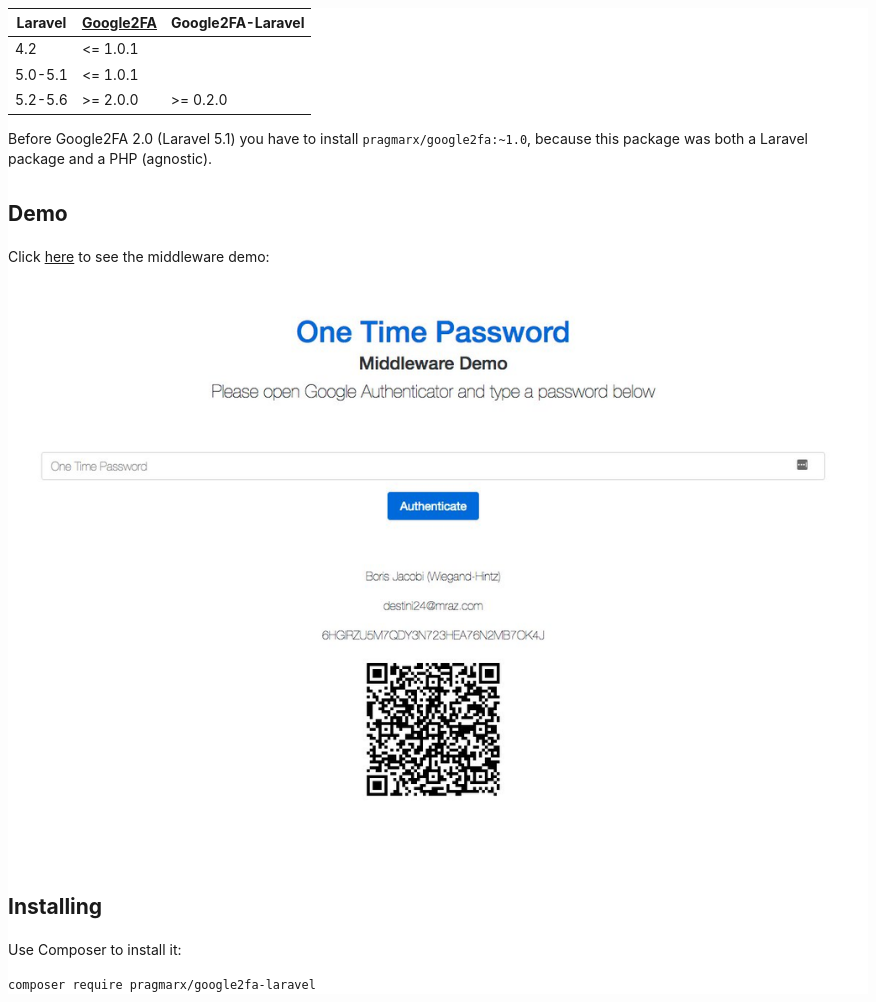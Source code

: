 | Laravel | [Google2FA](https://github.com/antonioribeiro/google2fa) | Google2FA-Laravel |
|---------|-----------|-------------------|
| 4.2     | <= 1.0.1  |                   |
| 5.0-5.1 | <= 1.0.1  |                   |
| 5.2-5.6 | >= 2.0.0  | >= 0.2.0          |

Before Google2FA 2.0 (Laravel 5.1) you have to install `pragmarx/google2fa:~1.0`, because this package was both a Laravel package and a PHP (agnostic).   

## Demo

Click [here](https://pragmarx.com/google2fa/middleware) to see the middleware demo:

![middleware](docs/middleware.jpg)

## Installing

Use Composer to install it:

    composer require pragmarx/google2fa-laravel
